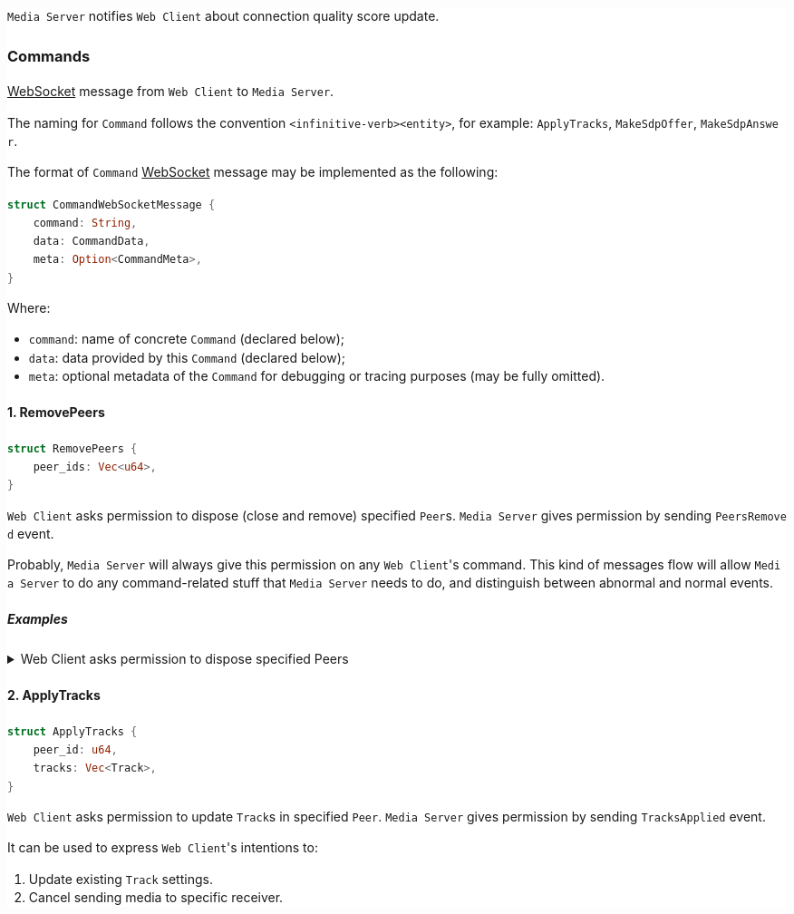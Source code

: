 `Media Server` notifies `Web Client` about connection quality score update.


### Commands

[WebSocket] message from `Web Client` to `Media Server`.

The naming for `Command` follows the convention `<infinitive-verb><entity>`, for example: `ApplyTracks`, `MakeSdpOffer`, `MakeSdpAnswer`.

The format of `Command` [WebSocket] message may be implemented as the following:
```rust
struct CommandWebSocketMessage {
    command: String,
    data: CommandData,
    meta: Option<CommandMeta>,
}
```
Where:
- `command`: name of concrete `Command` (declared below);
- `data`: data provided by this `Command` (declared below);
- `meta`: optional metadata of the `Command` for debugging or tracing purposes (may be fully omitted).

#### 1. RemovePeers

```rust
struct RemovePeers {
    peer_ids: Vec<u64>,
}
```

`Web Client` asks permission to dispose (close and remove) specified `Peer`s. `Media Server` gives permission by sending `PeersRemoved` event.

Probably, `Media Server` will always give this permission on any `Web Client`'s command. This kind of messages flow will allow `Media Server` to do any command-related stuff that `Media Server` needs to do, and distinguish between abnormal and normal events.

##### Examples

<details><summary>Web Client asks permission to dispose specified Peers</summary></details>

#### 2. ApplyTracks

```rust
struct ApplyTracks {
    peer_id: u64,
    tracks: Vec<Track>,
}
```

`Web Client` asks permission to update `Track`s in specified `Peer`. `Media Server` gives permission by sending `TracksApplied` event.

It can be used to express `Web Client`'s intentions to:
1. Update existing `Track` settings.
2. Cancel sending media to specific receiver.


[summary]: #summary
[motivation]: #motivation
[guide-level-explanation]: #guide-level-explanation
[signalling-protocol-considerations]: #signalling-protocol-considerations
[reference-level-explanation]: #reference-level-explanation
[drawbacks-and-alternatives]: #drawbacks-and-alternatives
[unresolved-questions-and-future-possibilities]: #unresolved-questions-and-future-possibilities
[Control API]: https://github.com/instrumentisto/medea/blob/master/docs/rfc/0001-control-api.md
[GStreamer]: https://gstreamer.freedesktop.org
[ICE Candidate]: https://tools.ietf.org/html/rfc8445
[ICE server]: https://webrtcglossary.com/ice
[MCU]: https://webrtcglossary.com/mcu
[MediaStreamTrack]: https://www.w3.org/TR/mediacapture-streams/#mediastreamtrack
[P2P full mesh]: https://webrtcglossary.com/mesh
[RTCDataChannel]: https://www.w3.org/TR/webrtc/#rtcdatachannel
[RTCPeerConnection]: https://www.w3.org/TR/webrtc/#rtcpeerconnection-interface
[RTCStatsReport]: https://developer.mozilla.org/en-US/docs/Web/API/RTCStatsReport
[SDP Answer]: https://tools.ietf.org/html/rfc3264
[SDP Offer]: https://tools.ietf.org/html/rfc3264
[SFU]: https://webrtcglossary.com/sfu
[STUN]: https://tools.ietf.org/html/rfc3489
[TURN]: https://tools.ietf.org/html/rfc5766
[webrtcbin]: https://gstreamer.freedesktop.org/data/doc/gstreamer/head/gst-plugins-bad/html/gst-plugins-bad-plugins-webrtcbin.html
[WebSocket]: https://en.wikipedia.org/wiki/WebSocket